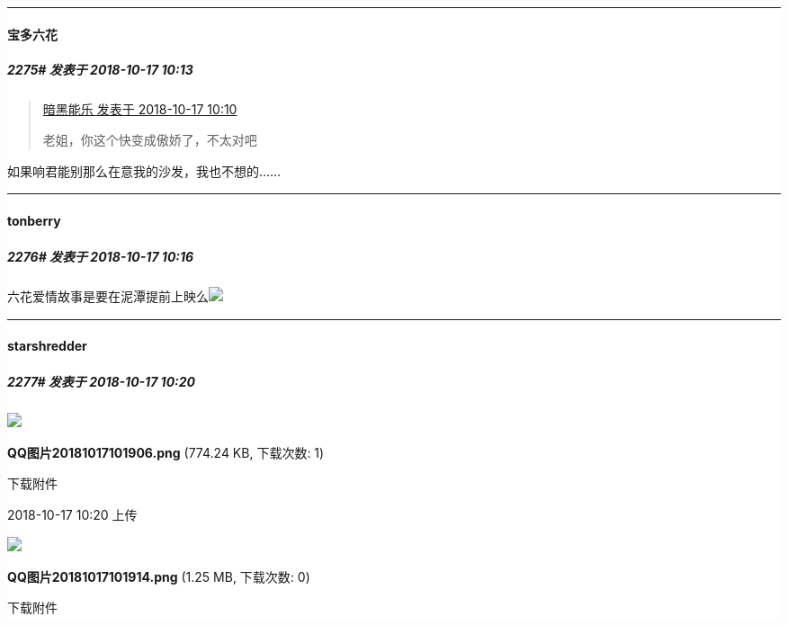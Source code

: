 





-----

####  宝多六花  
##### 2275#       发表于 2018-10-17 10:13



<blockquote><a href="httphttps://bbs.saraba1st.com/2b/forum.php?mod=redirect&amp;goto=findpost&amp;pid=41291025&amp;ptid=1527697" target="_blank">暗黑能乐 发表于 2018-10-17 10:10</a>

老姐，你这个快变成傲娇了，不太对吧</blockquote>
如果响君能别那么在意我的沙发，我也不想的……







-----

####  tonberry  
##### 2276#       发表于 2018-10-17 10:16




六花爱情故事是要在泥潭提前上映么<img src="https://static.saraba1st.com/image/smiley/face2017/068.png" referrerpolicy="no-referrer">







-----

####  starshredder  
##### 2277#       发表于 2018-10-17 10:20




<img src="https://img.saraba1st.com/forum/201810/17/102004knznna1aeaf2mat0.png" referrerpolicy="no-referrer">


<strong>QQ图片20181017101906.png</strong> (774.24 KB, 下载次数: 1)

下载附件

2018-10-17 10:20 上传





<img src="https://img.saraba1st.com/forum/201810/17/102004hui206ht06hzw1it.png" referrerpolicy="no-referrer">


<strong>QQ图片20181017101914.png</strong> (1.25 MB, 下载次数: 0)

下载附件
